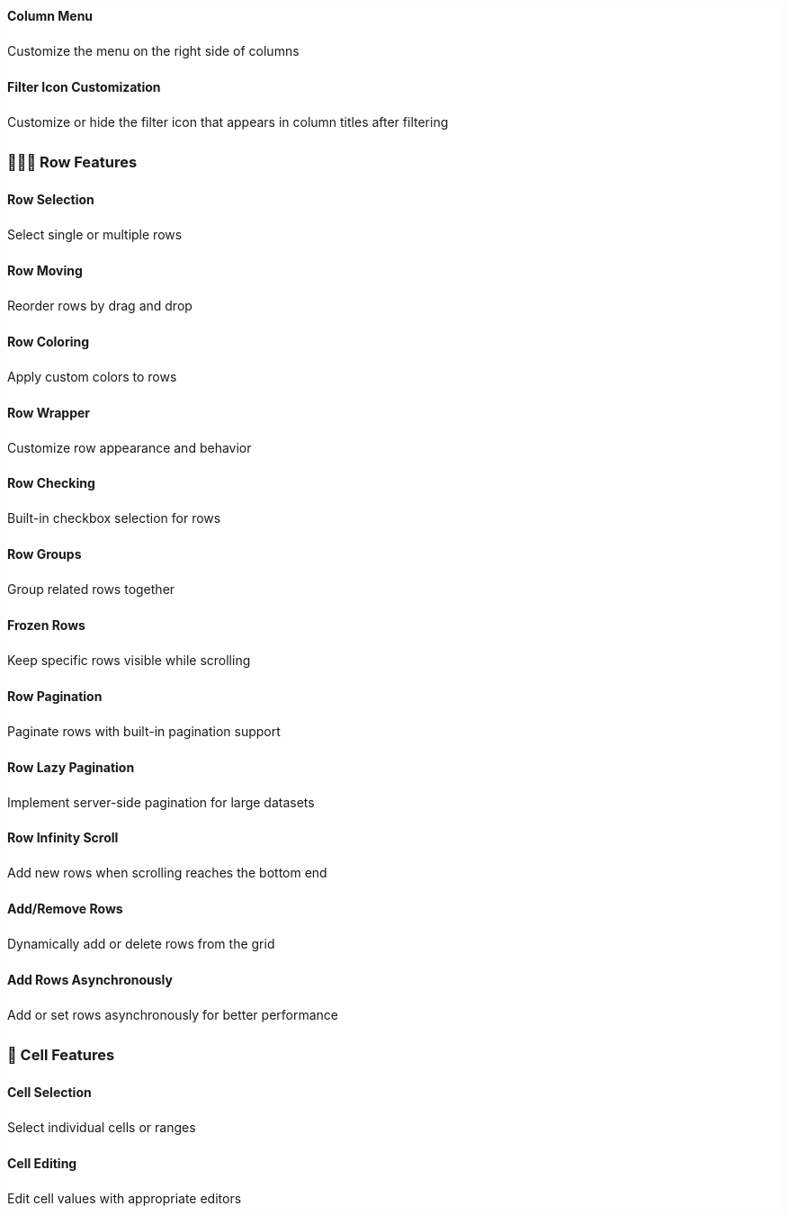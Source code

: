 #### Column Menu
Customize the menu on the right side of columns

#### Filter Icon Customization
Customize or hide the filter icon that appears in column titles after filtering

### 🧑‍🤝‍🧑 Row Features

#### Row Selection
Select single or multiple rows

#### Row Moving
Reorder rows by drag and drop

#### Row Coloring
Apply custom colors to rows

#### Row Wrapper
Customize row appearance and behavior

#### Row Checking
Built-in checkbox selection for rows

#### Row Groups
Group related rows together

#### Frozen Rows
Keep specific rows visible while scrolling

#### Row Pagination
Paginate rows with built-in pagination support

#### Row Lazy Pagination
Implement server-side pagination for large datasets

#### Row Infinity Scroll
Add new rows when scrolling reaches the bottom end

#### Add/Remove Rows
Dynamically add or delete rows from the grid

#### Add Rows Asynchronously
Add or set rows asynchronously for better performance

### 🔲 Cell Features

#### Cell Selection
Select individual cells or ranges

#### Cell Editing
Edit cell values with appropriate editors
